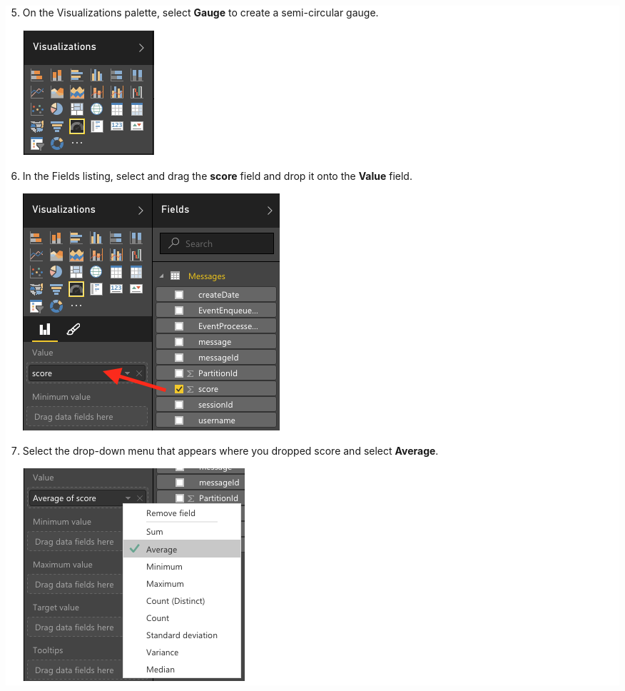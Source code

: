 5.  On the Visualizations palette, select **Gauge** to create a semi-circular gauge.

    ![On the Visualizations palette, the Gauge (donut) icon is circled.](media/image143.png 'Visualizations palette')

6.  In the Fields listing, select and drag the **score** field and drop it onto the **Value** field.

    ![The Visualizations and Fields listings display. In the Fields listing, under Messages, the ??? score check box is selected. An arrow points from this to the Value field in the Visualizations listing, where score is now listed.](media/image144.png 'Visualizations and Fields listings')

7.  Select the drop-down menu that appears where you dropped score and select **Average**.

    ![Average is selected and a green checkmark displays next to it on the Drop-down menu.](media/image145.png 'Drop-down menu')
